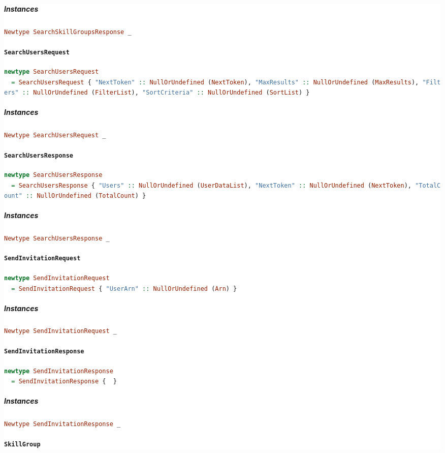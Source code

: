 ##### Instances
``` purescript
Newtype SearchSkillGroupsResponse _
```

#### `SearchUsersRequest`

``` purescript
newtype SearchUsersRequest
  = SearchUsersRequest { "NextToken" :: NullOrUndefined (NextToken), "MaxResults" :: NullOrUndefined (MaxResults), "Filters" :: NullOrUndefined (FilterList), "SortCriteria" :: NullOrUndefined (SortList) }
```

##### Instances
``` purescript
Newtype SearchUsersRequest _
```

#### `SearchUsersResponse`

``` purescript
newtype SearchUsersResponse
  = SearchUsersResponse { "Users" :: NullOrUndefined (UserDataList), "NextToken" :: NullOrUndefined (NextToken), "TotalCount" :: NullOrUndefined (TotalCount) }
```

##### Instances
``` purescript
Newtype SearchUsersResponse _
```

#### `SendInvitationRequest`

``` purescript
newtype SendInvitationRequest
  = SendInvitationRequest { "UserArn" :: NullOrUndefined (Arn) }
```

##### Instances
``` purescript
Newtype SendInvitationRequest _
```

#### `SendInvitationResponse`

``` purescript
newtype SendInvitationResponse
  = SendInvitationResponse {  }
```

##### Instances
``` purescript
Newtype SendInvitationResponse _
```

#### `SkillGroup`
